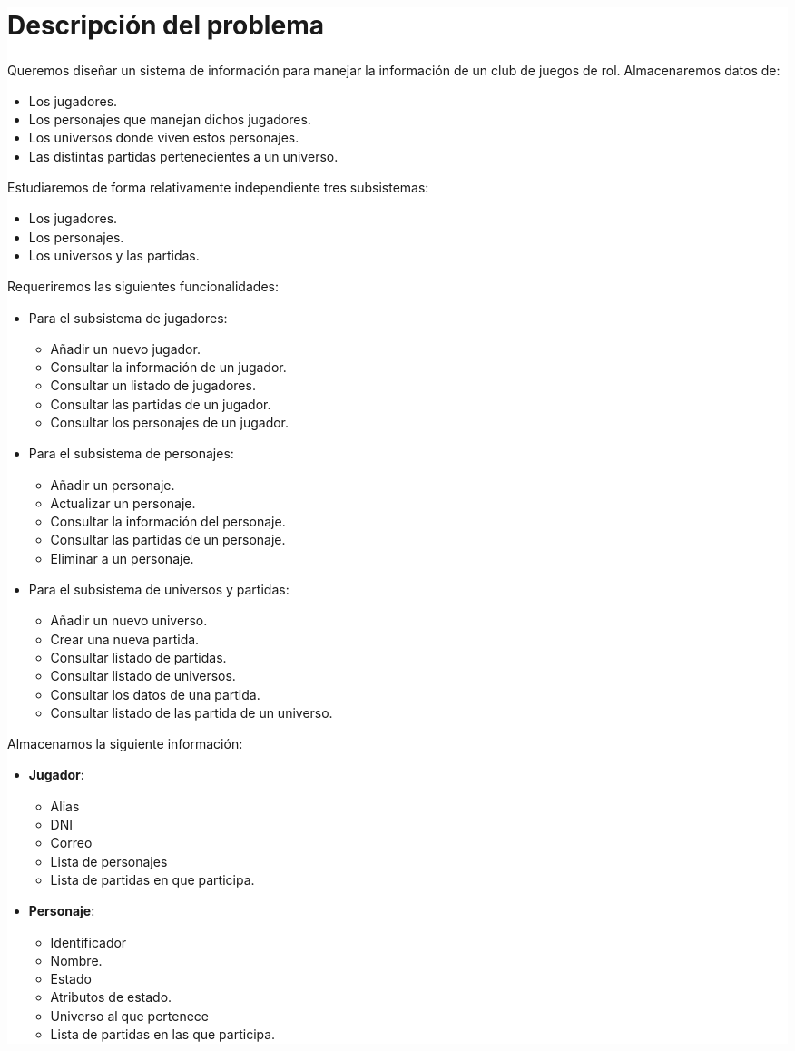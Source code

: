 # Descripción del problema

Queremos diseñar un sistema de información para manejar la información de un
club de juegos de rol. Almacenaremos datos de:
- Los jugadores.
- Los personajes que manejan dichos jugadores.
- Los universos donde viven estos personajes.
- Las distintas partidas pertenecientes a un universo.


Estudiaremos de forma relativamente independiente tres subsistemas:
- Los jugadores.
- Los personajes.
- Los universos y las partidas.


Requeriremos las siguientes funcionalidades:
- Para el subsistema de jugadores:
  - Añadir un nuevo jugador.
  - Consultar la información de un jugador.
  - Consultar un listado de jugadores.
  - Consultar las partidas de un jugador.
  - Consultar los personajes de un jugador.


- Para el subsistema de personajes:
  - Añadir un personaje.
  - Actualizar un personaje.
  - Consultar la información del personaje.
  - Consultar las partidas de un personaje.
  - Eliminar a un personaje.


- Para el subsistema de universos y partidas:
  - Añadir un nuevo universo.
  - Crear una nueva partida.
  - Consultar listado de partidas.
  - Consultar listado de universos.
  - Consultar los datos de una partida.
  - Consultar listado de las partida de un universo.


Almacenamos la siguiente información:

- **Jugador**:
  - Alias
  - DNI
  - Correo
  - Lista de personajes
  - Lista de partidas en que participa.
  

- **Personaje**:
  - Identificador
  - Nombre.
  - Estado
  - Atributos de estado.
  - Universo al que pertenece
  - Lista de partidas en las que participa.
